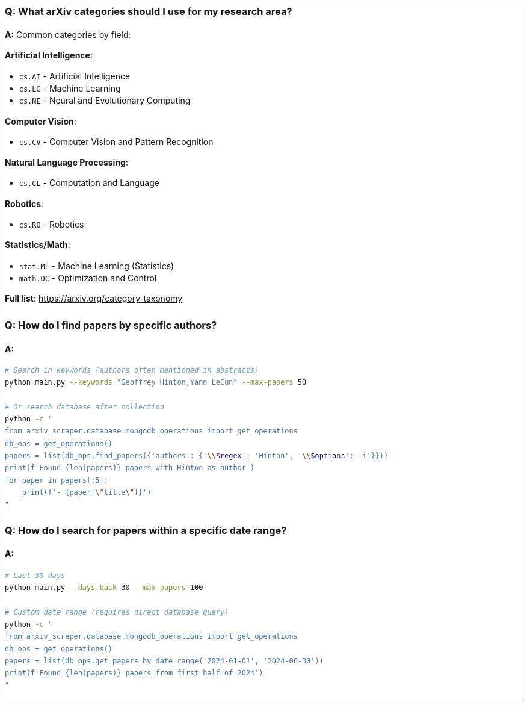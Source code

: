 ### Q: What arXiv categories should I use for my research area?
**A:** Common categories by field:

**Artificial Intelligence**:
- `cs.AI` - Artificial Intelligence
- `cs.LG` - Machine Learning
- `cs.NE` - Neural and Evolutionary Computing

**Computer Vision**:
- `cs.CV` - Computer Vision and Pattern Recognition

**Natural Language Processing**:
- `cs.CL` - Computation and Language

**Robotics**:
- `cs.RO` - Robotics

**Statistics/Math**:
- `stat.ML` - Machine Learning (Statistics)
- `math.OC` - Optimization and Control

**Full list**: https://arxiv.org/category_taxonomy

### Q: How do I find papers by specific authors?
**A:** 
```bash
# Search in keywords (authors often mentioned in abstracts)
python main.py --keywords "Geoffrey Hinton,Yann LeCun" --max-papers 50

# Or search database after collection
python -c "
from arxiv_scraper.database.mongodb_operations import get_operations
db_ops = get_operations()
papers = list(db_ops.find_papers({'authors': {'\\$regex': 'Hinton', '\\$options': 'i'}}))
print(f'Found {len(papers)} papers with Hinton as author')
for paper in papers[:5]:
    print(f'- {paper[\"title\"]}')
"
```

### Q: How do I search for papers within a specific date range?
**A:** 
```bash
# Last 30 days
python main.py --days-back 30 --max-papers 100

# Custom date range (requires direct database query)
python -c "
from arxiv_scraper.database.mongodb_operations import get_operations
db_ops = get_operations()
papers = list(db_ops.get_papers_by_date_range('2024-01-01', '2024-06-30'))
print(f'Found {len(papers)} papers from first half of 2024')
"
```

---